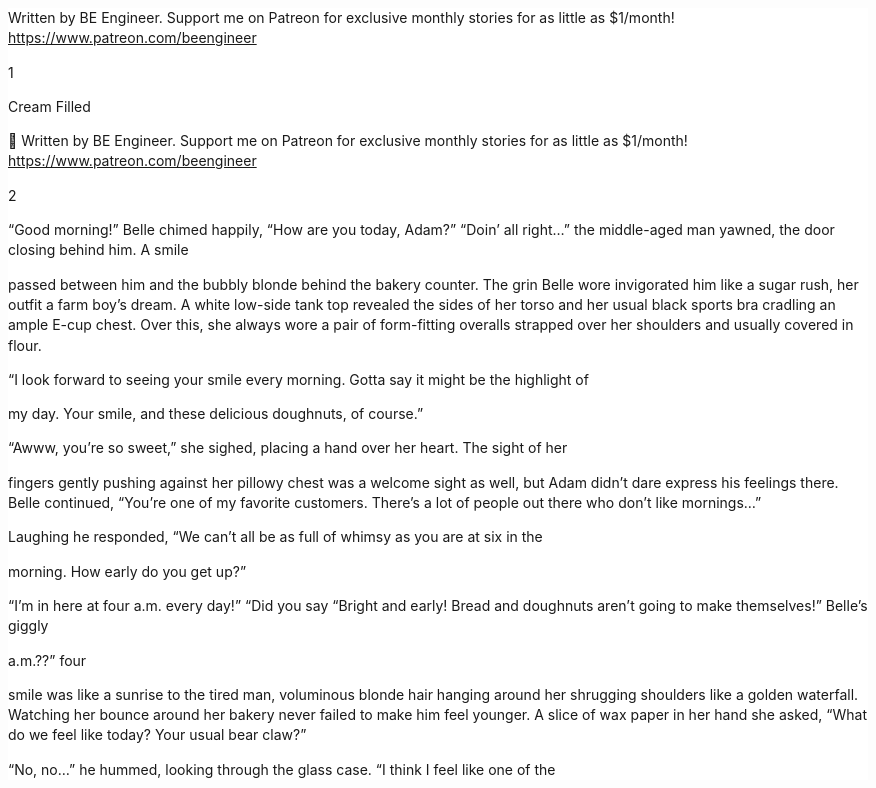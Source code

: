  
Written by BE Engineer. Support me on Patreon for exclusive monthly stories for as little as $1/month! https://www.patreon.com/beengineer 

 

 
1 

Cream Filled 
 

 
 
 

 

 
Written by BE Engineer. Support me on Patreon for exclusive monthly stories for as little as $1/month! https://www.patreon.com/beengineer 

 

 
2 

“Good morning!” Belle chimed happily, “How are you today, Adam?” 
“Doin’ all right…” the middle-aged man yawned, the door closing behind him. A smile 

passed between him and the bubbly blonde behind the bakery counter. The grin Belle wore 
invigorated him like a sugar rush, her outfit a farm boy’s dream. A white low-side tank top 
revealed the sides of her torso and her usual black sports bra cradling an ample E-cup chest. Over 
this, she always wore a pair of form-fitting overalls strapped over her shoulders and usually 
covered in flour.  

“I look forward to seeing your smile every morning. Gotta say it might be the highlight of 

my day. Your smile, and these delicious doughnuts, of course.” 

“Awww, you’re so sweet,” she sighed, placing a hand over her heart. The sight of her 

fingers gently pushing against her pillowy chest was a welcome sight as well, but Adam didn’t 
dare express his feelings there. Belle continued, “You’re one of my favorite customers. There’s a 
lot of people out there who don’t like mornings…” 

Laughing he responded, “We can’t all be as full of whimsy as you are at six in the 

morning. How early do you get up?” 

“I’m in here at four a.m. every day!” 
“Did you say 
“Bright and early! Bread and doughnuts aren’t going to make themselves!” Belle’s giggly 

 a.m.??” 
four
​

smile was like a sunrise to the tired man, voluminous blonde hair hanging around her shrugging 
shoulders like a golden waterfall. Watching her bounce around her bakery never failed to make 
him feel younger. A slice of wax paper in her hand she asked, “What do we feel like today? Your 
usual bear claw?” 

“No, no…” he hummed, looking through the glass case. “I think I feel like one of the 
